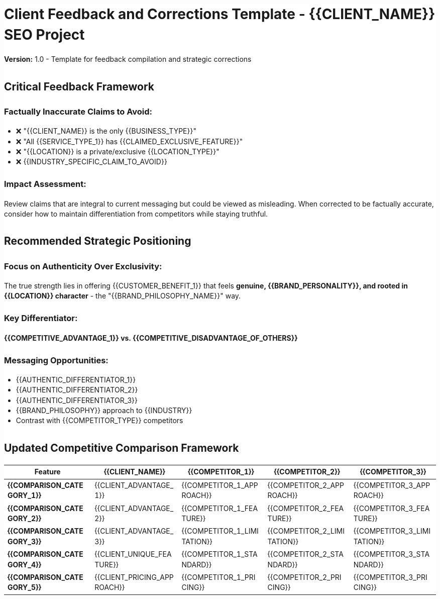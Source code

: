 # Client Feedback and Corrections Template - {{CLIENT_NAME}} SEO Project

**Version:** 1.0 - Template for feedback compilation and strategic corrections

## Critical Feedback Framework

### Factually Inaccurate Claims to Avoid:
- ❌ "{{CLIENT_NAME}} is the only {{BUSINESS_TYPE}}"
- ❌ "All {{SERVICE_TYPE_1}} has {{CLAIMED_EXCLUSIVE_FEATURE}}"
- ❌ "{{LOCATION}} is a private/exclusive {{LOCATION_TYPE}}"
- ❌ {{INDUSTRY_SPECIFIC_CLAIM_TO_AVOID}}

### Impact Assessment:
Review claims that are integral to current messaging but could be viewed as misleading. When corrected to be factually accurate, consider how to maintain differentiation from competitors while staying truthful.

## Recommended Strategic Positioning

### Focus on Authenticity Over Exclusivity:
The true strength lies in offering {{CUSTOMER_BENEFIT_1}} that feels **genuine, {{BRAND_PERSONALITY}}, and rooted in {{LOCATION}} character** - the "{{BRAND_PHILOSOPHY_NAME}}" way.

### Key Differentiator:
**{{COMPETITIVE_ADVANTAGE_1}} vs. {{COMPETITIVE_DISADVANTAGE_OF_OTHERS}}**

### Messaging Opportunities:
- {{AUTHENTIC_DIFFERENTIATOR_1}}
- {{AUTHENTIC_DIFFERENTIATOR_2}}
- {{AUTHENTIC_DIFFERENTIATOR_3}}
- {{BRAND_PHILOSOPHY}} approach to {{INDUSTRY}}
- Contrast with {{COMPETITOR_TYPE}} competitors

## Updated Competitive Comparison Framework

| Feature | {{CLIENT_NAME}} | {{COMPETITOR_1}} | {{COMPETITOR_2}} | {{COMPETITOR_3}} |
|---------|------------------|-------------------|-------------------|-------------------|
| **{{COMPARISON_CATEGORY_1}}** | {{CLIENT_ADVANTAGE_1}} | {{COMPETITOR_1_APPROACH}} | {{COMPETITOR_2_APPROACH}} | {{COMPETITOR_3_APPROACH}} |
| **{{COMPARISON_CATEGORY_2}}** | {{CLIENT_ADVANTAGE_2}} | {{COMPETITOR_1_FEATURE}} | {{COMPETITOR_2_FEATURE}} | {{COMPETITOR_3_FEATURE}} |
| **{{COMPARISON_CATEGORY_3}}** | {{CLIENT_ADVANTAGE_3}} | {{COMPETITOR_1_LIMITATION}} | {{COMPETITOR_2_LIMITATION}} | {{COMPETITOR_3_LIMITATION}} |
| **{{COMPARISON_CATEGORY_4}}** | {{CLIENT_UNIQUE_FEATURE}} | {{COMPETITOR_1_STANDARD}} | {{COMPETITOR_2_STANDARD}} | {{COMPETITOR_3_STANDARD}} |
| **{{COMPARISON_CATEGORY_5}}** | {{CLIENT_PRICING_APPROACH}} | {{COMPETITOR_1_PRICING}} | {{COMPETITOR_2_PRICING}} | {{COMPETITOR_3_PRICING}} |
